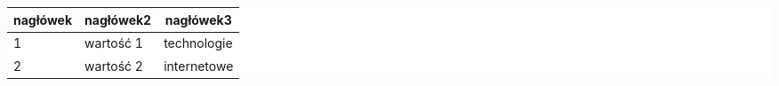 |nagłówek|nagłówek2|nagłówek3|
|--------|---------|---------|
|1|wartość 1|technologie|
|2|wartość 2|internetowe|
